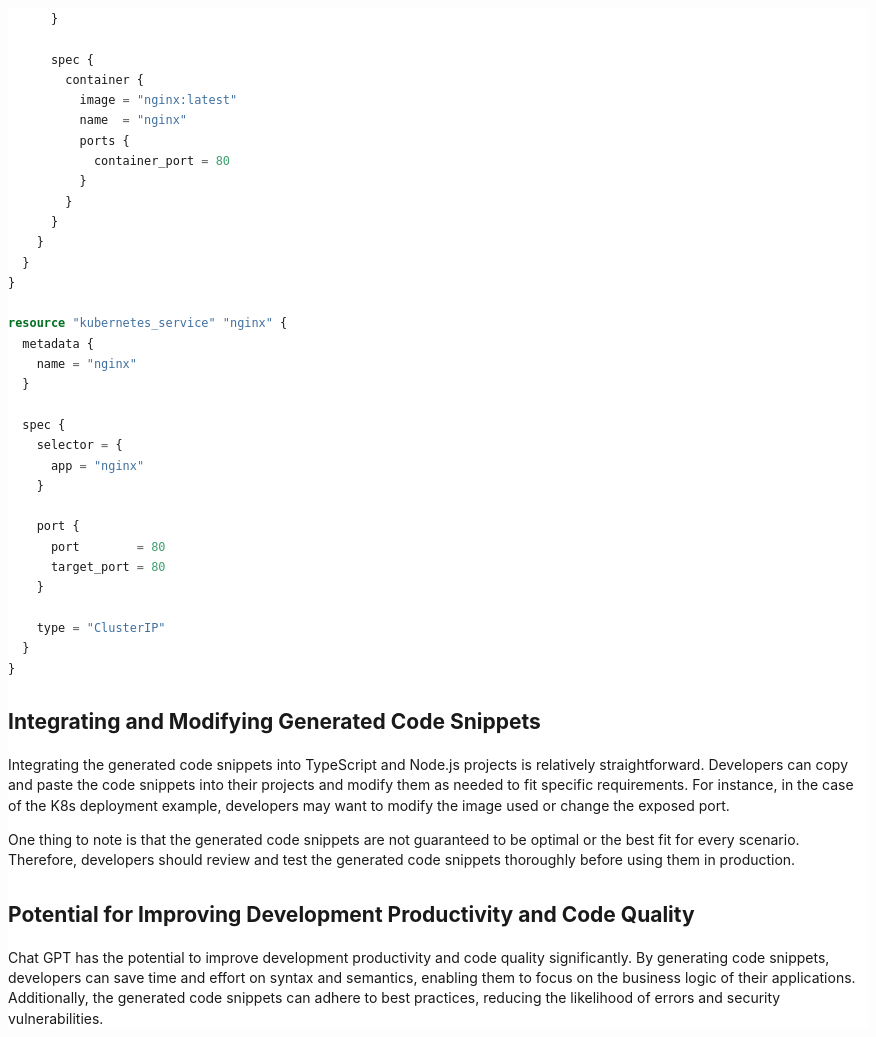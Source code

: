 ```terraform
      }

      spec {
        container {
          image = "nginx:latest"
          name  = "nginx"
          ports {
            container_port = 80
          }
        }
      }
    }
  }
}

resource "kubernetes_service" "nginx" {
  metadata {
    name = "nginx"
  }

  spec {
    selector = {
      app = "nginx"
    }

    port {
      port        = 80
      target_port = 80
    }

    type = "ClusterIP"
  }
}
```

## Integrating and Modifying Generated Code Snippets
Integrating the generated code snippets into TypeScript and Node.js projects is relatively straightforward. Developers can copy and paste the code snippets into their projects and modify them as needed to fit specific requirements. For instance, in the case of the K8s deployment example, developers may want to modify the image used or change the exposed port.

One thing to note is that the generated code snippets are not guaranteed to be optimal or the best fit for every scenario. Therefore, developers should review and test the generated code snippets thoroughly before using them in production.

## Potential for Improving Development Productivity and Code Quality
Chat GPT has the potential to improve development productivity and code quality significantly. By generating code snippets, developers can save time and effort on syntax and semantics, enabling them to focus on the business logic of their applications. Additionally, the generated code snippets can adhere to best practices, reducing the likelihood of errors and security vulnerabilities.
